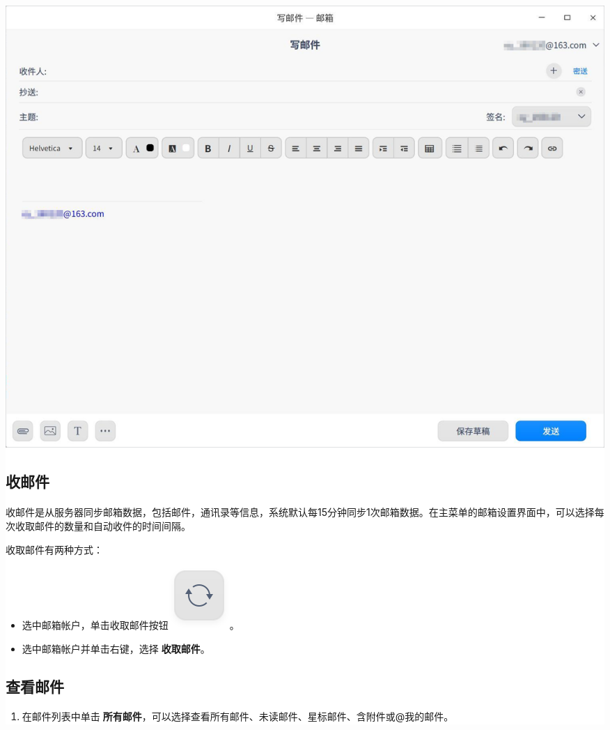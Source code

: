 ![write_email](jpg/write_email.png)

## 收邮件

收邮件是从服务器同步邮箱数据，包括邮件，通讯录等信息，系统默认每15分钟同步1次邮箱数据。在主菜单的邮箱设置界面中，可以选择每次收取邮件的数量和自动收件的时间间隔。

收取邮件有两种方式：

- 选中邮箱帐户，单击收取邮件按钮![refresh_button](icon/refresh_button.svg)。

- 选中邮箱帐户并单击右键，选择 **收取邮件**。

## 查看邮件

1. 在邮件列表中单击 **所有邮件**，可以选择查看所有邮件、未读邮件、星标邮件、含附件或@我的邮件。
